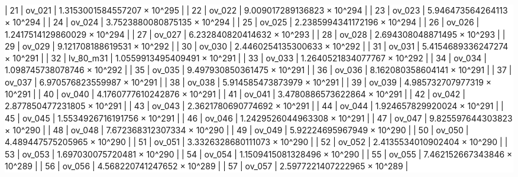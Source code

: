 | 21 | ov_021 | 1.3153001584557207 × 10^295 |
| 22 | ov_022 | 9.009017289136823 × 10^294 |
| 23 | ov_023 | 5.946473564264113 × 10^294 |
| 24 | ov_024 | 3.7523880080875135 × 10^294 |
| 25 | ov_025 | 2.2385994341172196 × 10^294 |
| 26 | ov_026 | 1.2417514129860029 × 10^294 |
| 27 | ov_027 | 6.232840820414632 × 10^293 |
| 28 | ov_028 | 2.694308048871495 × 10^293 |
| 29 | ov_029 | 9.121708188619531 × 10^292 |
| 30 | ov_030 | 2.4460254135300633 × 10^292 |
| 31 | ov_031 | 5.4154689336247274 × 10^291 |
| 32 | lv_80_m31 | 1.0559913495409491 × 10^291 |
| 33 | ov_033 | 1.2640521834077767 × 10^292 |
| 34 | ov_034 | 1.098745738078746 × 10^292 |
| 35 | ov_035 | 9.497930850361475 × 10^291 |
| 36 | ov_036 | 8.162080358604141 × 10^291 |
| 37 | ov_037 | 6.970576823559987 × 10^291 |
| 38 | ov_038 | 5.914585473873979 × 10^291 |
| 39 | ov_039 | 4.985732707977319 × 10^291 |
| 40 | ov_040 | 4.1760777610242876 × 10^291 |
| 41 | ov_041 | 3.4780886573622864 × 10^291 |
| 42 | ov_042 | 2.877850477231805 × 10^291 |
| 43 | ov_043 | 2.3621780690774692 × 10^291 |
| 44 | ov_044 | 1.924657829920024 × 10^291 |
| 45 | ov_045 | 1.5534926716191756 × 10^291 |
| 46 | ov_046 | 1.2429526044963308 × 10^291 |
| 47 | ov_047 | 9.825597644303823 × 10^290 |
| 48 | ov_048 | 7.672368312307334 × 10^290 |
| 49 | ov_049 | 5.92224695967949 × 10^290 |
| 50 | ov_050 | 4.489447575205965 × 10^290 |
| 51 | ov_051 | 3.3326328680111073 × 10^290 |
| 52 | ov_052 | 2.4135534010902404 × 10^290 |
| 53 | ov_053 | 1.697030075720481 × 10^290 |
| 54 | ov_054 | 1.1509415081328496 × 10^290 |
| 55 | ov_055 | 7.462152667343846 × 10^289 |
| 56 | ov_056 | 4.568220741247652 × 10^289 |
| 57 | ov_057 | 2.5977221407222965 × 10^289 |